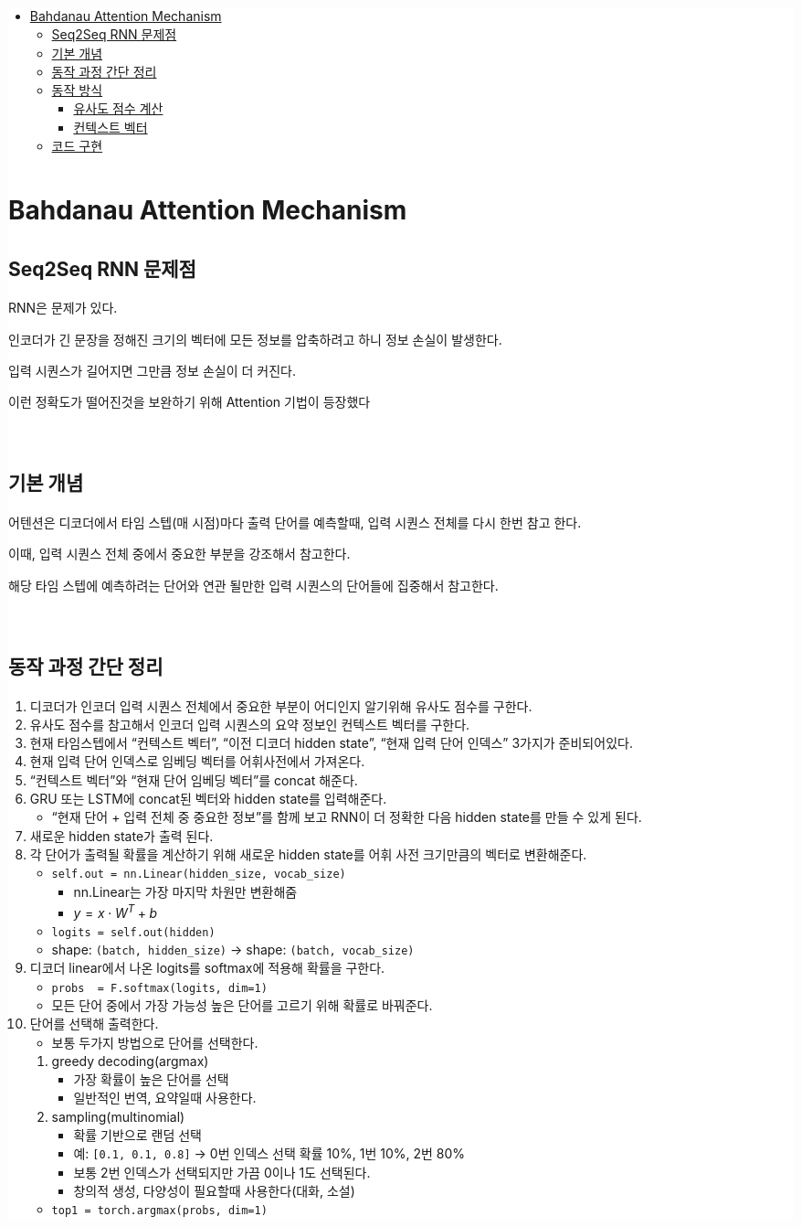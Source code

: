 - [Bahdanau Attention Mechanism](#bahdanau-attention-mechanism)
  - [Seq2Seq RNN 문제점](#seq2seq-rnn-문제점)
  - [기본 개념](#기본-개념)
  - [동작 과정 간단 정리](#동작-과정-간단-정리)
  - [동작 방식](#동작-방식)
    - [유사도 점수 계산](#유사도-점수-계산)
    - [컨텍스트 벡터](#컨텍스트-벡터)
  - [코드 구현](#코드-구현)

# Bahdanau Attention Mechanism

## Seq2Seq RNN 문제점

RNN은 문제가 있다.

인코더가 긴 문장을 정해진 크기의 벡터에 모든 정보를 압축하려고 하니 정보 손실이 발생한다.

입력 시퀀스가 길어지면 그만큼 정보 손실이 더 커진다.

이런 정확도가 떨어진것을 보완하기 위해 Attention 기법이 등장했다

<br>

## 기본 개념

어텐션은 디코더에서 타임 스텝(매 시점)마다 출력 단어를 예측할때, 입력 시퀀스 전체를 다시 한번 참고 한다.

이때, 입력 시퀀스 전체 중에서 중요한 부분을 강조해서 참고한다.

해당 타임 스텝에 예측하려는 단어와 연관 될만한 입력 시퀀스의 단어들에 집중해서 참고한다.

<br>

## 동작 과정 간단 정리

1. 디코더가 인코더 입력 시퀀스 전체에서 중요한 부분이 어디인지 알기위해 유사도 점수를 구한다.
2. 유사도 점수를 참고해서 인코더 입력 시퀀스의 요약 정보인 컨텍스트 벡터를 구한다.
3. 현재 타임스텝에서 “컨텍스트 벡터”, “이전 디코더 hidden state”, “현재 입력 단어 인덱스” 3가지가 준비되어있다.
4. 현재 입력 단어 인덱스로 임베딩 벡터를 어휘사전에서 가져온다.
5. “컨텍스트 벡터”와 “현재 단어 임베딩 벡터”를 concat 해준다.
6. GRU 또는 LSTM에 concat된 벡터와 hidden state를 입력해준다.
   - “현재 단어 + 입력 전체 중 중요한 정보”를 함께 보고 RNN이 더 정확한 다음 hidden state를 만들 수 있게 된다.
7. 새로운 hidden state가 출력 된다.
8. 각 단어가 출력될 확률을 계산하기 위해 새로운 hidden state를 어휘 사전 크기만큼의 벡터로 변환해준다.
   - `self.out = nn.Linear(hidden_size, vocab_size)`
     - nn.Linear는 가장 마지막 차원만 변환해줌
     - $y = x \cdot W^T + b$
   - `logits = self.out(hidden)`
   - shape: `(batch, hidden_size)` → shape: `(batch, vocab_size)`
9. 디코더 linear에서 나온 logits를 softmax에 적용해 확률을 구한다.
   - `probs  = F.softmax(logits, dim=1)`
   - 모든 단어 중에서 가장 가능성 높은 단어를 고르기 위해 확률로 바꿔준다.
10. 단어를 선택해 출력한다.
    - 보통 두가지 방법으로 단어를 선택한다.
    1. greedy decoding(argmax)
       - 가장 확률이 높은 단어를 선택
       - 일반적인 번역, 요약일때 사용한다.
    2. sampling(multinomial)
       - 확률 기반으로 랜덤 선택
       - 예: `[0.1, 0.1, 0.8]` → 0번 인덱스 선택 확률 10%, 1번 10%, 2번 80%
       - 보통 2번 인덱스가 선택되지만 가끔 0이나 1도 선택된다.
       - 창의적 생성, 다양성이 필요할때 사용한다(대화, 소설)
    - `top1 = torch.argmax(probs, dim=1)`
